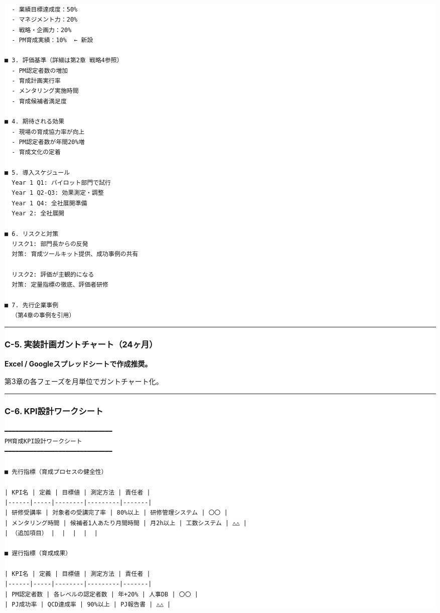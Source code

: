 ```
  - 業績目標達成度：50%
  - マネジメント力：20%
  - 戦略・企画力：20%
  - PM育成実績：10%  ← 新設

■ 3. 評価基準（詳細は第2章 戦略4参照）
  - PM認定者数の増加
  - 育成計画実行率
  - メンタリング実施時間
  - 育成候補者満足度

■ 4. 期待される効果
  - 現場の育成協力率が向上
  - PM認定者数が年間20%増
  - 育成文化の定着

■ 5. 導入スケジュール
  Year 1 Q1: パイロット部門で試行
  Year 1 Q2-Q3: 効果測定・調整
  Year 1 Q4: 全社展開準備
  Year 2: 全社展開

■ 6. リスクと対策
  リスク1: 部門長からの反発
  対策: 育成ツールキット提供、成功事例の共有

  リスク2: 評価が主観的になる
  対策: 定量指標の徹底、評価者研修

■ 7. 先行企業事例
  （第4章の事例を引用）
```

---

### C-5. 実装計画ガントチャート（24ヶ月）

**Excel / Googleスプレッドシートで作成推奨。**

第3章の各フェーズを月単位でガントチャート化。

---

### C-6. KPI設計ワークシート

```
━━━━━━━━━━━━━━━━━━━━━━━━━━━━━━
PM育成KPI設計ワークシート
━━━━━━━━━━━━━━━━━━━━━━━━━━━━━━

■ 先行指標（育成プロセスの健全性）

| KPI名 | 定義 | 目標値 | 測定方法 | 責任者 |
|------|-----|--------|---------|-------|
| 研修受講率 | 対象者の受講完了率 | 80%以上 | 研修管理システム | 〇〇 |
| メンタリング時間 | 候補者1人あたり月間時間 | 月2h以上 | 工数システム | △△ |
| （追加項目） |  |  |  |  |

■ 遅行指標（育成成果）

| KPI名 | 定義 | 目標値 | 測定方法 | 責任者 |
|------|-----|--------|---------|-------|
| PM認定者数 | 各レベルの認定者数 | 年+20% | 人事DB | 〇〇 |
| PJ成功率 | QCD達成率 | 90%以上 | PJ報告書 | △△ |
```